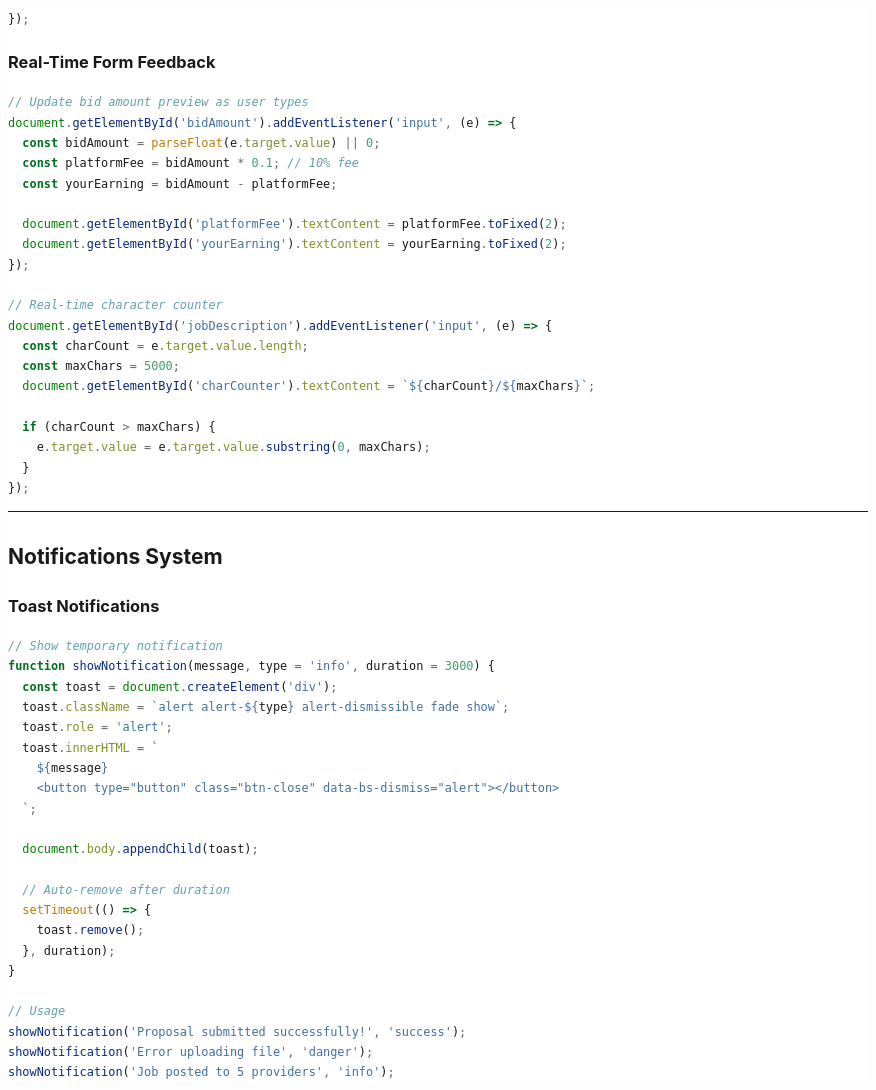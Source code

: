 ```javascript
});
```

### Real-Time Form Feedback

```javascript
// Update bid amount preview as user types
document.getElementById('bidAmount').addEventListener('input', (e) => {
  const bidAmount = parseFloat(e.target.value) || 0;
  const platformFee = bidAmount * 0.1; // 10% fee
  const yourEarning = bidAmount - platformFee;
  
  document.getElementById('platformFee').textContent = platformFee.toFixed(2);
  document.getElementById('yourEarning').textContent = yourEarning.toFixed(2);
});

// Real-time character counter
document.getElementById('jobDescription').addEventListener('input', (e) => {
  const charCount = e.target.value.length;
  const maxChars = 5000;
  document.getElementById('charCounter').textContent = `${charCount}/${maxChars}`;
  
  if (charCount > maxChars) {
    e.target.value = e.target.value.substring(0, maxChars);
  }
});
```

---

## Notifications System

### Toast Notifications

```javascript
// Show temporary notification
function showNotification(message, type = 'info', duration = 3000) {
  const toast = document.createElement('div');
  toast.className = `alert alert-${type} alert-dismissible fade show`;
  toast.role = 'alert';
  toast.innerHTML = `
    ${message}
    <button type="button" class="btn-close" data-bs-dismiss="alert"></button>
  `;
  
  document.body.appendChild(toast);
  
  // Auto-remove after duration
  setTimeout(() => {
    toast.remove();
  }, duration);
}

// Usage
showNotification('Proposal submitted successfully!', 'success');
showNotification('Error uploading file', 'danger');
showNotification('Job posted to 5 providers', 'info');
```
